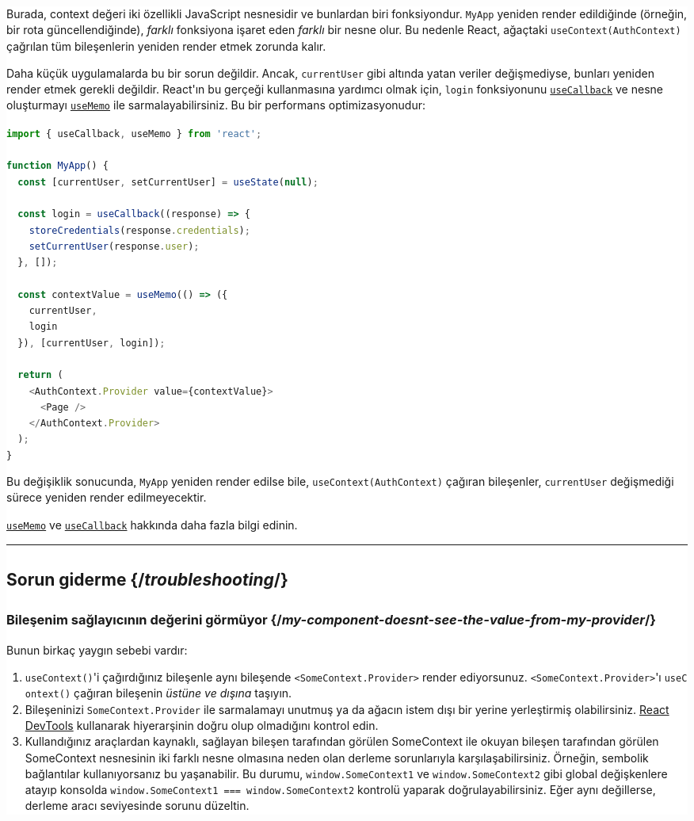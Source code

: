 Burada, <CodeStep step={2}>context değeri</CodeStep> iki özellikli JavaScript nesnesidir ve bunlardan biri fonksiyondur. `MyApp` yeniden render edildiğinde (örneğin, bir rota güncellendiğinde), *farklı* fonksiyona işaret eden *farklı* bir nesne olur. Bu nedenle React, ağaçtaki `useContext(AuthContext)` çağrılan tüm bileşenlerin yeniden render etmek zorunda kalır.

Daha küçük uygulamalarda bu bir sorun değildir. Ancak, `currentUser` gibi altında yatan veriler değişmediyse, bunları yeniden render etmek gerekli değildir. React'ın bu gerçeği kullanmasına yardımcı olmak için, `login` fonksiyonunu [`useCallback`](/reference/react/useCallback) ve nesne oluşturmayı [`useMemo`](/reference/react/useMemo) ile sarmalayabilirsiniz. Bu bir performans optimizasyonudur:

```js {6,9,11,14,17}
import { useCallback, useMemo } from 'react';

function MyApp() {
  const [currentUser, setCurrentUser] = useState(null);

  const login = useCallback((response) => {
    storeCredentials(response.credentials);
    setCurrentUser(response.user);
  }, []);

  const contextValue = useMemo(() => ({
    currentUser,
    login
  }), [currentUser, login]);

  return (
    <AuthContext.Provider value={contextValue}>
      <Page />
    </AuthContext.Provider>
  );
}
```

Bu değişiklik sonucunda, `MyApp` yeniden render edilse bile, `useContext(AuthContext)` çağıran bileşenler, `currentUser` değişmediği sürece yeniden render edilmeyecektir.

[`useMemo`](/reference/react/useMemo#skipping-re-rendering-of-components) ve [`useCallback`](/reference/react/useCallback#skipping-re-rendering-of-components) hakkında daha fazla bilgi edinin.

---

## Sorun giderme {/*troubleshooting*/}

### Bileşenim sağlayıcının değerini görmüyor {/*my-component-doesnt-see-the-value-from-my-provider*/}

Bunun birkaç yaygın sebebi vardır:

1. `useContext()`'i çağırdığınız bileşenle aynı bileşende `<SomeContext.Provider>` render ediyorsunuz. `<SomeContext.Provider>`'ı `useContext()` çağıran bileşenin *üstüne ve dışına* taşıyın.
2. Bileşeninizi `SomeContext.Provider` ile sarmalamayı unutmuş ya da ağacın istem dışı bir yerine yerleştirmiş olabilirsiniz. [React DevTools](/learn/react-developer-tools) kullanarak hiyerarşinin doğru olup olmadığını kontrol edin.
3. Kullandığınız araçlardan kaynaklı, sağlayan bileşen tarafından görülen SomeContext ile okuyan bileşen tarafından görülen SomeContext nesnesinin iki farklı nesne olmasına neden olan derleme sorunlarıyla karşılaşabilirsiniz. Örneğin, sembolik bağlantılar kullanıyorsanız bu yaşanabilir. Bu durumu, `window.SomeContext1` ve `window.SomeContext2` gibi global değişkenlere atayıp konsolda `window.SomeContext1 === window.SomeContext2` kontrolü yaparak doğrulayabilirsiniz. Eğer aynı değillerse, derleme aracı seviyesinde sorunu düzeltin.
